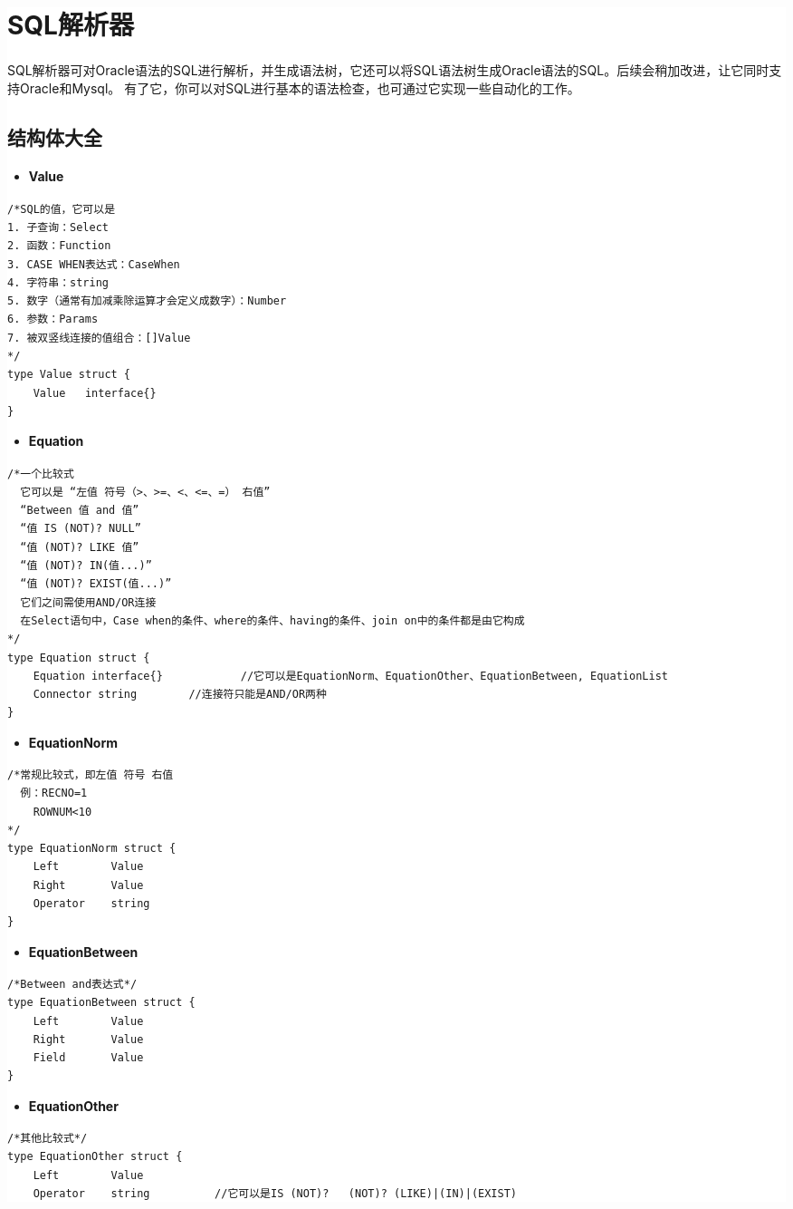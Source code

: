 SQL解析器
=================================
SQL解析器可对Oracle语法的SQL进行解析，并生成语法树，它还可以将SQL语法树生成Oracle语法的SQL。后续会稍加改进，让它同时支持Oracle和Mysql。
有了它，你可以对SQL进行基本的语法检查，也可通过它实现一些自动化的工作。
## 结构体大全
* **Value**
````azure
/*SQL的值，它可以是
1. 子查询：Select
2. 函数：Function
3. CASE WHEN表达式：CaseWhen
4. 字符串：string
5. 数字（通常有加减乘除运算才会定义成数字）：Number
6. 参数：Params
7. 被双竖线连接的值组合：[]Value
*/
type Value struct {
	Value	interface{}
}
````
* **Equation**
```azure
/*一个比较式
  它可以是 “左值 符号（>、>=、<、<=、=） 右值”
  “Between 值 and 值”
  “值 IS (NOT)? NULL”
  “值 (NOT)? LIKE 值”
  “值 (NOT)? IN(值...)”
  “值 (NOT)? EXIST(值...)”
  它们之间需使用AND/OR连接
  在Select语句中，Case when的条件、where的条件、having的条件、join on中的条件都是由它构成
*/
type Equation struct {
	Equation interface{}	        //它可以是EquationNorm、EquationOther、EquationBetween, EquationList
	Connector string		//连接符只能是AND/OR两种
}
```
* **EquationNorm**
```azure
/*常规比较式，即左值 符号 右值
  例：RECNO=1
    ROWNUM<10
*/
type EquationNorm struct {
	Left		Value
	Right		Value
	Operator	string
}
```
* **EquationBetween**
```azure
/*Between and表达式*/
type EquationBetween struct {
	Left		Value
	Right		Value
	Field		Value
}
```
* **EquationOther**
```azure
/*其他比较式*/
type EquationOther struct {
	Left		Value
	Operator	string			//它可以是IS (NOT)?   (NOT)? (LIKE)|(IN)|(EXIST)
```